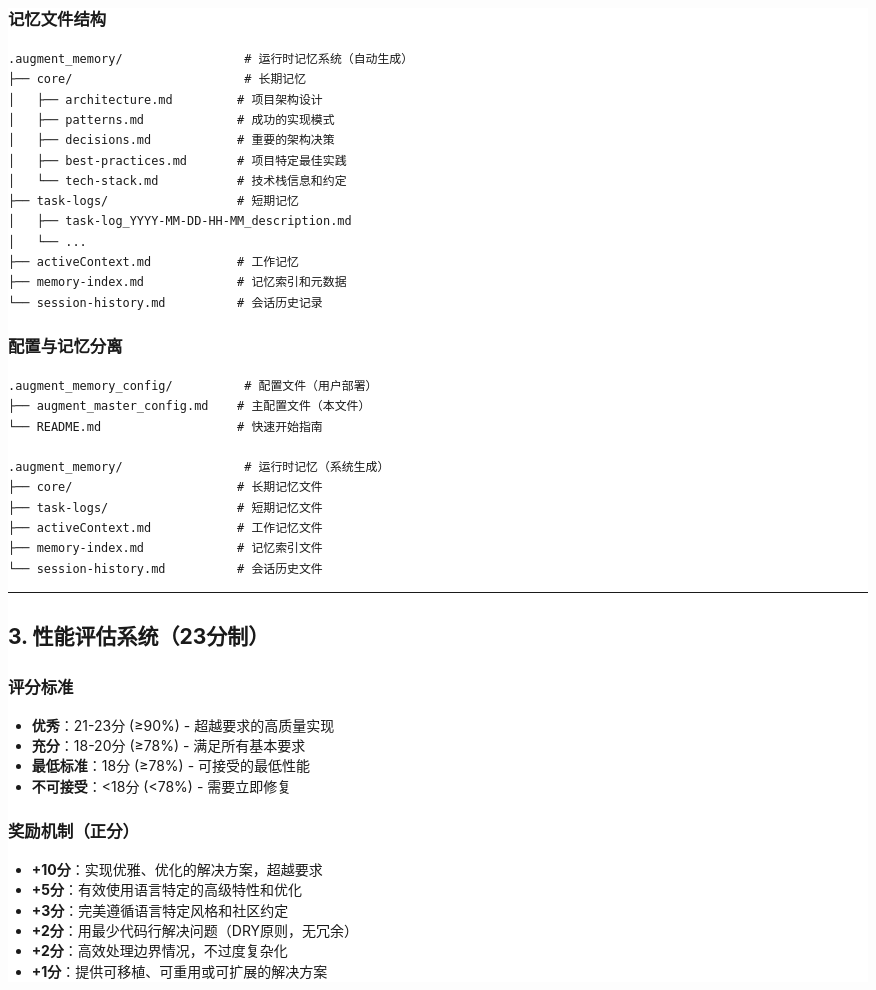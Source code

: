 ### 记忆文件结构

```
.augment_memory/                 # 运行时记忆系统（自动生成）
├── core/                        # 长期记忆
│   ├── architecture.md         # 项目架构设计
│   ├── patterns.md             # 成功的实现模式
│   ├── decisions.md            # 重要的架构决策
│   ├── best-practices.md       # 项目特定最佳实践
│   └── tech-stack.md           # 技术栈信息和约定
├── task-logs/                  # 短期记忆
│   ├── task-log_YYYY-MM-DD-HH-MM_description.md
│   └── ...
├── activeContext.md            # 工作记忆
├── memory-index.md             # 记忆索引和元数据
└── session-history.md          # 会话历史记录
```

### 配置与记忆分离

```
.augment_memory_config/          # 配置文件（用户部署）
├── augment_master_config.md    # 主配置文件（本文件）
└── README.md                   # 快速开始指南

.augment_memory/                 # 运行时记忆（系统生成）
├── core/                       # 长期记忆文件
├── task-logs/                  # 短期记忆文件
├── activeContext.md            # 工作记忆文件
├── memory-index.md             # 记忆索引文件
└── session-history.md          # 会话历史文件
```

---

## 3. 性能评估系统（23分制）

### 评分标准
- **优秀**：21-23分 (≥90%) - 超越要求的高质量实现
- **充分**：18-20分 (≥78%) - 满足所有基本要求
- **最低标准**：18分 (≥78%) - 可接受的最低性能
- **不可接受**：<18分 (<78%) - 需要立即修复

### 奖励机制（正分）
- **+10分**：实现优雅、优化的解决方案，超越要求
- **+5分**：有效使用语言特定的高级特性和优化
- **+3分**：完美遵循语言特定风格和社区约定
- **+2分**：用最少代码行解决问题（DRY原则，无冗余）
- **+2分**：高效处理边界情况，不过度复杂化
- **+1分**：提供可移植、可重用或可扩展的解决方案
